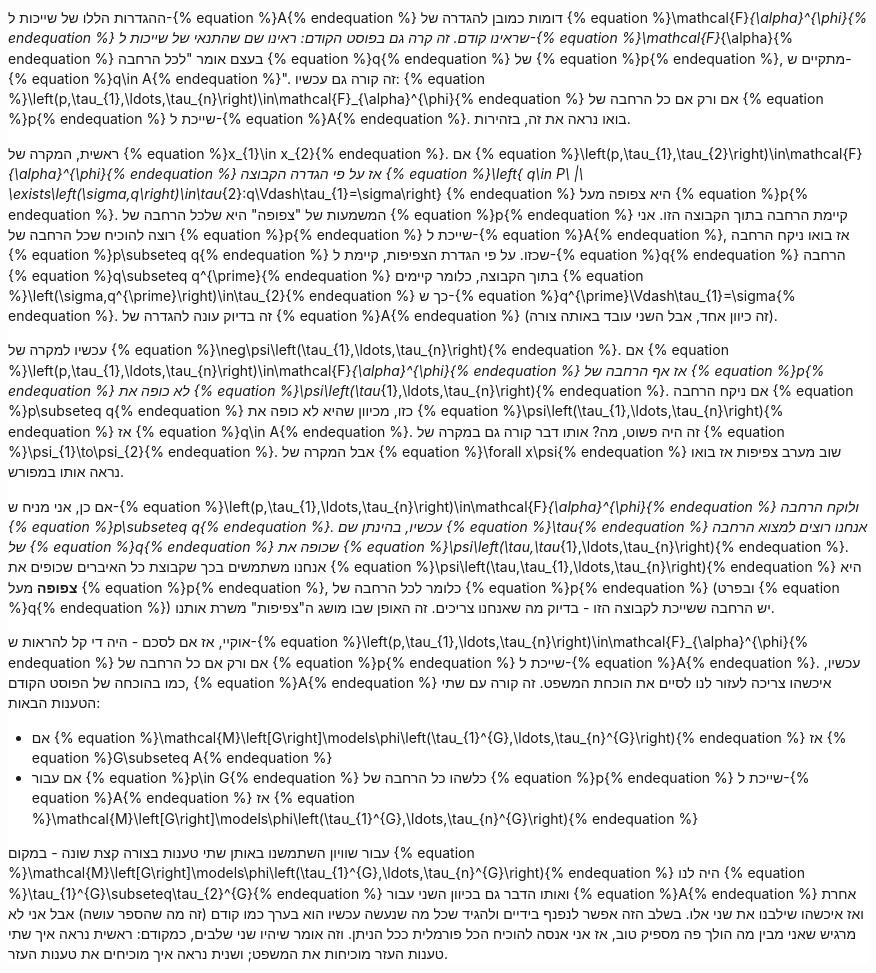ההגדרות הללו של שייכות ל-{% equation %}A{% endequation %} דומות כמובן להגדרה של {% equation %}\mathcal{F}_{\alpha}^{\phi}{% endequation %} שראינו קודם. זה קרה גם בפוסט הקודם: ראינו שם שהתנאי של שייכות ל-{% equation %}\mathcal{F}_{\alpha}{% endequation %} בעצם אומר "לכל הרחבה {% equation %}q{% endequation %} של {% equation %}p{% endequation %}, מתקיים ש-{% equation %}q\in A{% endequation %}". זה קורה גם עכשיו: {% equation %}\left(p,\tau_{1},\ldots,\tau_{n}\right)\in\mathcal{F}_{\alpha}^{\phi}{% endequation %} אם ורק אם כל הרחבה של {% equation %}p{% endequation %} שייכת ל-{% equation %}A{% endequation %}. בואו נראה את זה, בזהירות.

ראשית, המקרה של {% equation %}x_{1}\in x_{2}{% endequation %}. אם {% equation %}\left(p,\tau_{1},\tau_{2}\right)\in\mathcal{F}_{\alpha}^{\phi}{% endequation %} אז על פי הגדרה הקבוצה {% equation %}\left\{ q\in P\ |\ \exists\left(\sigma,q\right)\in\tau_{2}:q\Vdash\tau_{1}=\sigma\right\} {% endequation %} היא צפופה מעל {% equation %}p{% endequation %}. המשמעות של "צפופה" היא שלכל הרחבה של {% equation %}p{% endequation %} קיימת הרחבה בתוך הקבוצה הזו. אני רוצה להוכיח שכל הרחבה של {% equation %}p{% endequation %} שייכת ל-{% equation %}A{% endequation %}, אז בואו ניקח הרחבה {% equation %}p\subseteq q{% endequation %} שכזו. על פי הגדרת הצפיפות, קיימת ל-{% equation %}q{% endequation %} הרחבה {% equation %}q\subseteq q^{\prime}{% endequation %} בתוך הקבוצה, כלומר קיימים {% equation %}\left(\sigma,q^{\prime}\right)\in\tau_{2}{% endequation %} כך ש-{% equation %}q^{\prime}\Vdash\tau_{1}=\sigma{% endequation %}. זה בדיוק עונה להגדרה של {% equation %}A{% endequation %} (זה כיוון אחד, אבל השני עובד באותה צורה).

עכשיו למקרה של {% equation %}\neg\psi\left(\tau_{1},\ldots,\tau_{n}\right){% endequation %}. אם {% equation %}\left(p,\tau_{1},\ldots,\tau_{n}\right)\in\mathcal{F}_{\alpha}^{\phi}{% endequation %} אז אף הרחבה של {% equation %}p{% endequation %} לא כופה את {% equation %}\psi\left(\tau_{1},\ldots,\tau_{n}\right){% endequation %}. אם ניקח הרחבה {% equation %}p\subseteq q{% endequation %} כזו, מכיוון שהיא לא כופה את {% equation %}\psi\left(\tau_{1},\ldots,\tau_{n}\right){% endequation %} אז {% equation %}q\in A{% endequation %}. זה היה פשוט, מה? אותו דבר קורה גם במקרה של {% equation %}\psi_{1}\to\psi_{2}{% endequation %}. אבל המקרה של {% equation %}\forall x\psi{% endequation %} שוב מערב צפיפות אז בואו נראה אותו במפורש.

אם כן, אני מניח ש-{% equation %}\left(p,\tau_{1},\ldots,\tau_{n}\right)\in\mathcal{F}_{\alpha}^{\phi}{% endequation %} ולוקח הרחבה {% equation %}p\subseteq q{% endequation %}. עכשיו, בהינתן שם {% equation %}\tau{% endequation %} אנחנו רוצים למצוא הרחבה של {% equation %}q{% endequation %} שכופה את {% equation %}\psi\left(\tau,\tau_{1},\ldots,\tau_{n}\right){% endequation %}. אנחנו משתמשים בכך שקבוצת כל האיברים שכופים את {% equation %}\psi\left(\tau,\tau_{1},\ldots,\tau_{n}\right){% endequation %} היא <strong>צפופה</strong> מעל {% equation %}p{% endequation %}, כלומר לכל הרחבה של {% equation %}p{% endequation %} (ובפרט {% equation %}q{% endequation %}) יש הרחבה ששייכת לקבוצה הזו - בדיוק מה שאנחנו צריכים. זה האופן שבו מושג ה"צפיפות" משרת אותנו.

אוקיי, אז אם לסכם - היה די קל להראות ש-{% equation %}\left(p,\tau_{1},\ldots,\tau_{n}\right)\in\mathcal{F}_{\alpha}^{\phi}{% endequation %} אם ורק אם כל הרחבה של {% equation %}p{% endequation %} שייכת ל-{% equation %}A{% endequation %}. עכשיו, כמו בהוכחה של הפוסט הקודם, {% equation %}A{% endequation %} איכשהו צריכה לעזור לנו לסיים את הוכחת המשפט. זה קורה עם שתי הטענות הבאות:

<ul> <li>אם {% equation %}\mathcal{M}\left[G\right]\models\phi\left(\tau_{1}^{G},\ldots,\tau_{n}^{G}\right){% endequation %} אז {% equation %}G\subseteq A{% endequation %}</li>


<li>אם עבור {% equation %}p\in G{% endequation %} כלשהו כל הרחבה של {% equation %}p{% endequation %} שייכת ל-{% equation %}A{% endequation %} אז {% equation %}\mathcal{M}\left[G\right]\models\phi\left(\tau_{1}^{G},\ldots,\tau_{n}^{G}\right){% endequation %}</li>

</ul>

עבור שוויון השתמשנו באותן שתי טענות בצורה קצת שונה - במקום {% equation %}\mathcal{M}\left[G\right]\models\phi\left(\tau_{1}^{G},\ldots,\tau_{n}^{G}\right){% endequation %} היה לנו {% equation %}\tau_{1}^{G}\subseteq\tau_{2}^{G}{% endequation %} ואותו הדבר גם בכיוון השני עבור {% equation %}A{% endequation %} אחרת ואז איכשהו שילבנו את שני אלו. בשלב הזה אפשר לנפנף בידיים ולהגיד שכל מה שנעשה עכשיו הוא בערך כמו קודם (זה מה שהספר עושה) אבל אני לא מרגיש שאני מבין מה הולך פה מספיק טוב, אז אני אנסה להוכיח הכל פורמלית ככל הניתן. וזה אומר שיהיו שני שלבים, כמקודם: ראשית נראה איך שתי טענות העזר מוכיחות את המשפט; ושנית נראה איך מוכיחים את טענות העזר.
